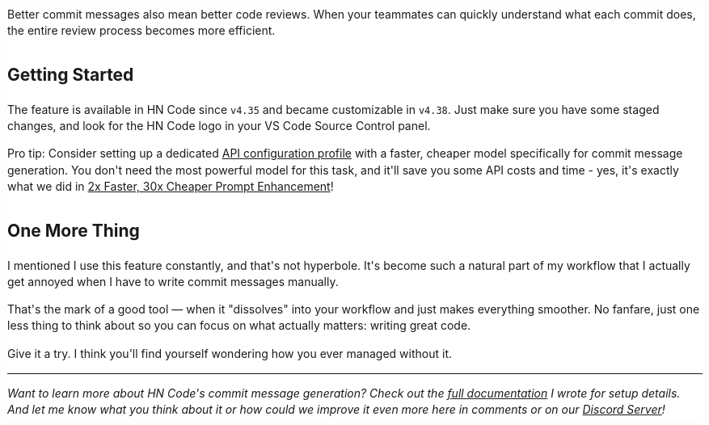 Better commit messages also mean better code reviews. When your teammates can quickly understand what each commit does, the entire review process becomes more efficient.

## Getting Started

The feature is available in HN Code since `v4.35` and became customizable in `v4.38`. Just make sure you have some staged changes, and look for the HN Code logo in your VS Code Source Control panel.

Pro tip: Consider setting up a dedicated [API configuration profile](https://kilocode.ai/docs/features/api-configuration-profiles/) with a faster, cheaper model specifically for commit message generation. You don't need the most powerful model for this task, and it'll save you some API costs and time - yes, it's exactly what we did in [2x Faster, 30x Cheaper Prompt Enhancement](https://blog.kilocode.ai/p/2x-faster-prompt-enhancement-in-kilo)!

## One More Thing

I mentioned I use this feature constantly, and that's not hyperbole. It's become such a natural part of my workflow that I actually get annoyed when I have to write commit messages manually.

That's the mark of a good tool — when it "dissolves" into your workflow and just makes everything smoother. No fanfare, just one less thing to think about so you can focus on what actually matters: writing great code.

Give it a try. I think you'll find yourself wondering how you ever managed without it.

---

_Want to learn more about HN Code's commit message generation? Check out the [full documentation](https://kilocode.ai/docs/basic-usage/git-commit-generation/) I wrote for setup details. And let me know what you think about it or how could we improve it even more here in comments or on our [Discord Server](https://kilo.love/discord)!_
